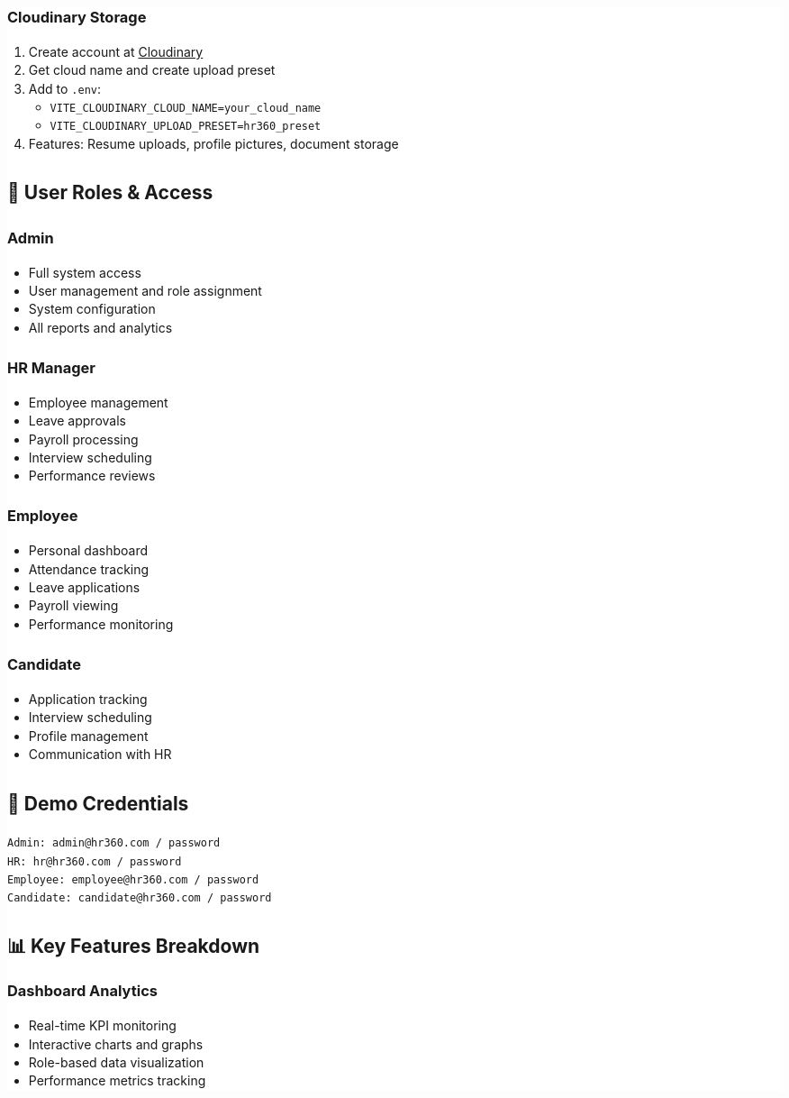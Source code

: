 ### Cloudinary Storage
1. Create account at [Cloudinary](https://cloudinary.com/)
2. Get cloud name and create upload preset
3. Add to `.env`: 
   - `VITE_CLOUDINARY_CLOUD_NAME=your_cloud_name`
   - `VITE_CLOUDINARY_UPLOAD_PRESET=hr360_preset`
4. Features: Resume uploads, profile pictures, document storage

## 👥 User Roles & Access

### Admin
- Full system access
- User management and role assignment
- System configuration
- All reports and analytics

### HR Manager
- Employee management
- Leave approvals
- Payroll processing
- Interview scheduling
- Performance reviews

### Employee
- Personal dashboard
- Attendance tracking
- Leave applications
- Payroll viewing
- Performance monitoring

### Candidate
- Application tracking
- Interview scheduling
- Profile management
- Communication with HR

## 🔐 Demo Credentials

```
Admin: admin@hr360.com / password
HR: hr@hr360.com / password
Employee: employee@hr360.com / password
Candidate: candidate@hr360.com / password
```

## 📊 Key Features Breakdown

### Dashboard Analytics
- Real-time KPI monitoring
- Interactive charts and graphs
- Role-based data visualization
- Performance metrics tracking
